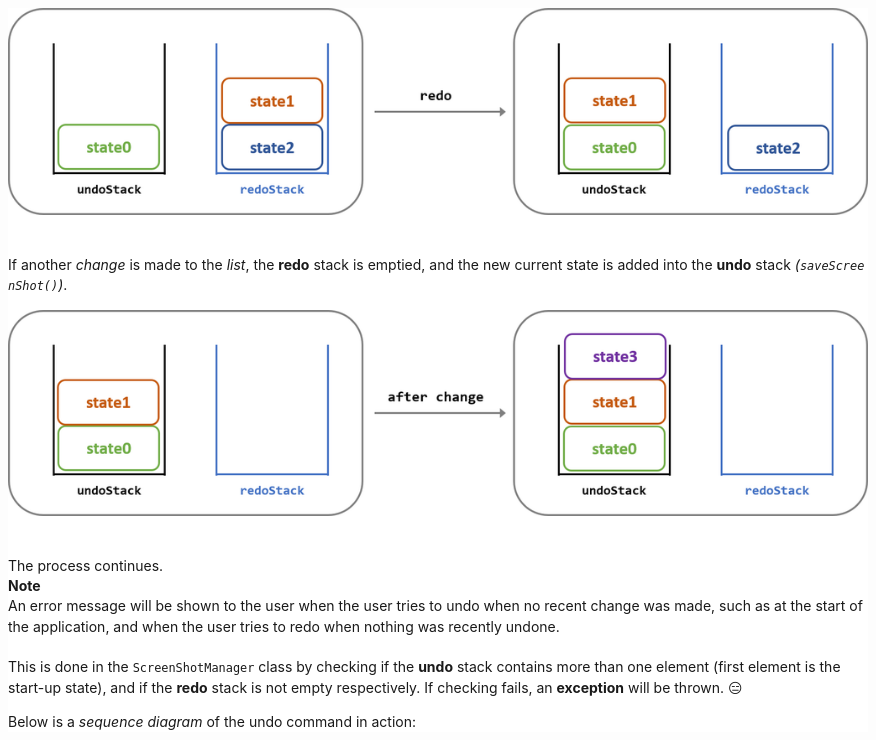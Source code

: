 ![undo command redo](images/dg_redo.png)
<br>   <br>  
<div>
If another <i>change</i> is made to the <i>list</i>, the <b>redo</b> stack is emptied, and the new current state is added into the <b>undo</b> stack <i>(<code>saveScreenShot()</code>)</i>.
</div>  

![undo command change 2](images/dg_undo_change_2.png)
<br>   <br>  
<div>
The process continues.
</div>   
<div class="alert alert-warning">  
<i class="fa fa-exclamation"></i> <b>Note</b> <br>   
An error message will be shown to the user when the user tries to undo when no recent change was made, such as at the start of the application, and when the user tries to redo when nothing was recently undone. 
<br><br>
This is done in the <code>ScreenShotManager</code> class by checking if the <b>undo</b> stack contains more than one element (first element is the start-up state), and if the <b>redo</b> stack is not empty respectively. If checking fails, an <b>exception</b> will be thrown. &#128529;
</div>    

Below is a <i>sequence diagram</i> of the undo command in action: <br>   